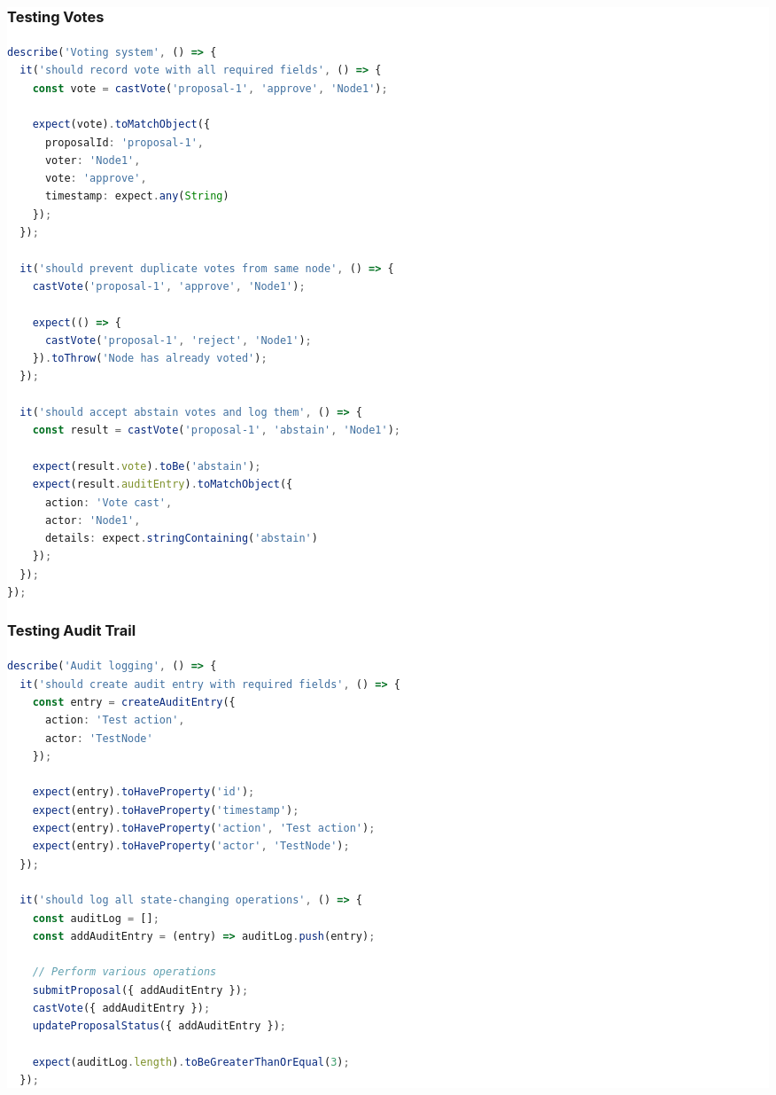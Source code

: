 ```typescript
```

### Testing Votes
```typescript
describe('Voting system', () => {
  it('should record vote with all required fields', () => {
    const vote = castVote('proposal-1', 'approve', 'Node1');
    
    expect(vote).toMatchObject({
      proposalId: 'proposal-1',
      voter: 'Node1',
      vote: 'approve',
      timestamp: expect.any(String)
    });
  });
  
  it('should prevent duplicate votes from same node', () => {
    castVote('proposal-1', 'approve', 'Node1');
    
    expect(() => {
      castVote('proposal-1', 'reject', 'Node1');
    }).toThrow('Node has already voted');
  });
  
  it('should accept abstain votes and log them', () => {
    const result = castVote('proposal-1', 'abstain', 'Node1');
    
    expect(result.vote).toBe('abstain');
    expect(result.auditEntry).toMatchObject({
      action: 'Vote cast',
      actor: 'Node1',
      details: expect.stringContaining('abstain')
    });
  });
});
```

### Testing Audit Trail
```typescript
describe('Audit logging', () => {
  it('should create audit entry with required fields', () => {
    const entry = createAuditEntry({
      action: 'Test action',
      actor: 'TestNode'
    });
    
    expect(entry).toHaveProperty('id');
    expect(entry).toHaveProperty('timestamp');
    expect(entry).toHaveProperty('action', 'Test action');
    expect(entry).toHaveProperty('actor', 'TestNode');
  });
  
  it('should log all state-changing operations', () => {
    const auditLog = [];
    const addAuditEntry = (entry) => auditLog.push(entry);
    
    // Perform various operations
    submitProposal({ addAuditEntry });
    castVote({ addAuditEntry });
    updateProposalStatus({ addAuditEntry });
    
    expect(auditLog.length).toBeGreaterThanOrEqual(3);
  });
```